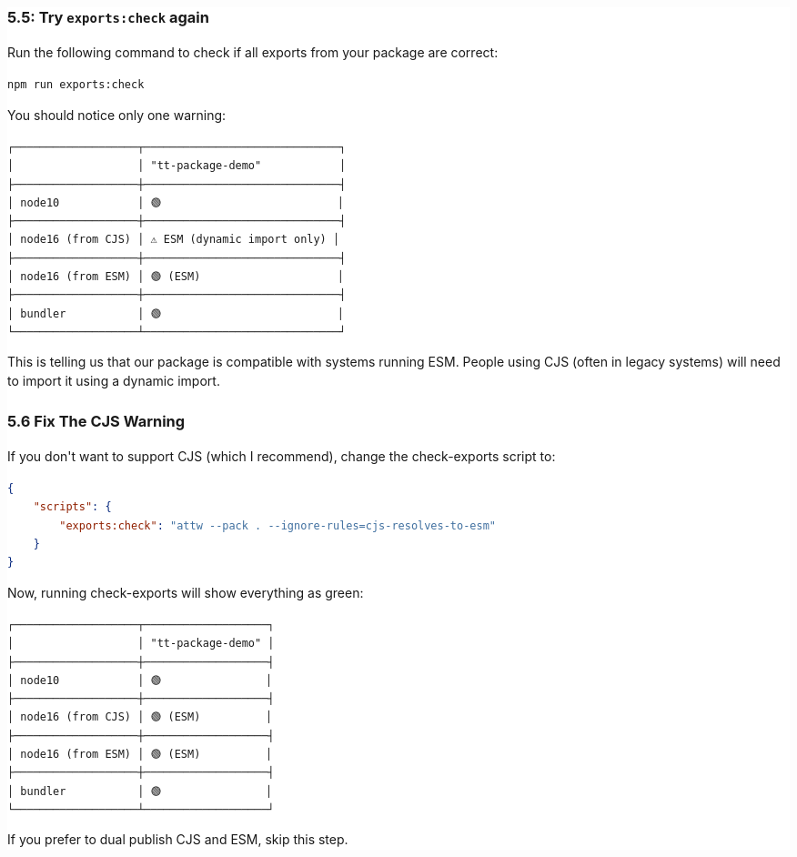 ### 5.5: Try `exports:check` again

Run the following command to check if all exports from your package are correct:

```bash
npm run exports:check
```

You should notice only one warning:

```
┌───────────────────┬──────────────────────────────┐
│                   │ "tt-package-demo"            │
├───────────────────┼──────────────────────────────┤
│ node10            │ 🟢                           │
├───────────────────┼──────────────────────────────┤
│ node16 (from CJS) │ ⚠️ ESM (dynamic import only) │
├───────────────────┼──────────────────────────────┤
│ node16 (from ESM) │ 🟢 (ESM)                     │
├───────────────────┼──────────────────────────────┤
│ bundler           │ 🟢                           │
└───────────────────┴──────────────────────────────┘
```

This is telling us that our package is compatible with systems running ESM. People using CJS (often in legacy systems) will need to import it using a dynamic import.

### 5.6 Fix The CJS Warning

If you don't want to support CJS (which I recommend), change the check-exports script to:

```json
{
	"scripts": {
		"exports:check": "attw --pack . --ignore-rules=cjs-resolves-to-esm"
	}
}
```

Now, running check-exports will show everything as green:

```
┌───────────────────┬───────────────────┐
│                   │ "tt-package-demo" │
├───────────────────┼───────────────────┤
│ node10            │ 🟢                │
├───────────────────┼───────────────────┤
│ node16 (from CJS) │ 🟢 (ESM)          │
├───────────────────┼───────────────────┤
│ node16 (from ESM) │ 🟢 (ESM)          │
├───────────────────┼───────────────────┤
│ bundler           │ 🟢                │
└───────────────────┴───────────────────┘
```

If you prefer to dual publish CJS and ESM, skip this step.
